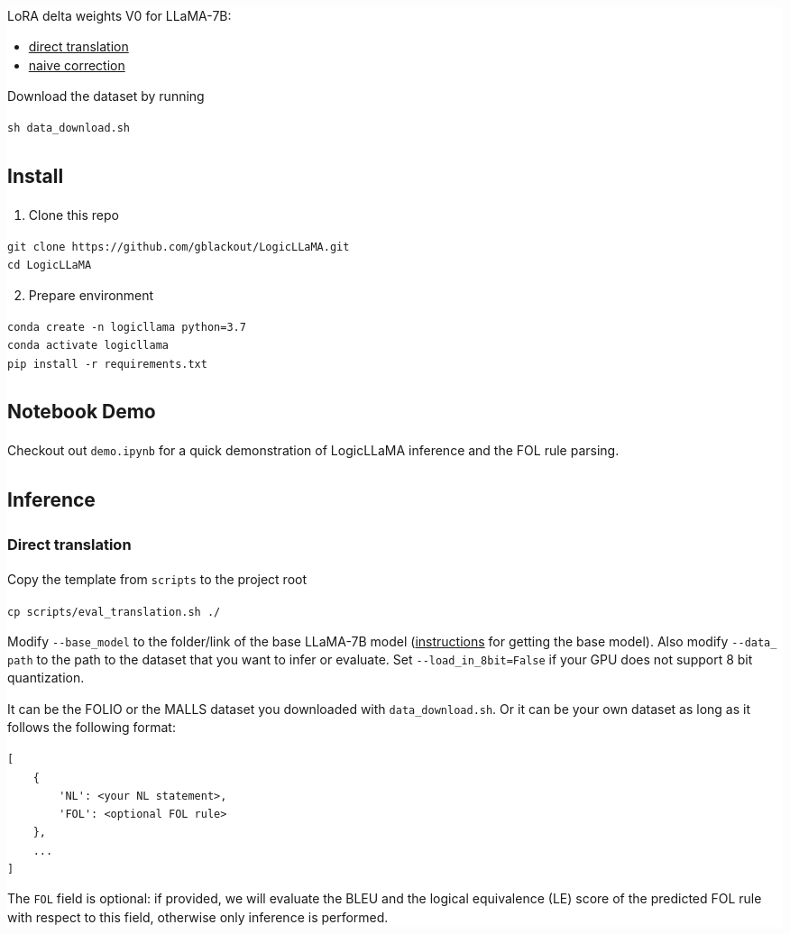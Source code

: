 LoRA delta weights V0 for LLaMA-7B:
- [direct translation](https://huggingface.co/yuan-yang/LogicLLaMA-7b-direct-translate-delta-v0)
- [naive correction](https://huggingface.co/yuan-yang/LogicLLaMA-7b-naive-correction-delta-v0)

Download the dataset by running
```commandline
sh data_download.sh
```

## Install

1. Clone this repo
```commandline
git clone https://github.com/gblackout/LogicLLaMA.git
cd LogicLLaMA
```

2. Prepare environment
```
conda create -n logicllama python=3.7
conda activate logicllama
pip install -r requirements.txt
```

## Notebook Demo

Checkout out `demo.ipynb` for a quick demonstration of LogicLLaMA inference and the FOL rule parsing.


## Inference


### Direct translation

Copy the template from `scripts` to the project root
```commandline
cp scripts/eval_translation.sh ./
```
Modify `--base_model` to the folder/link of the base LLaMA-7B model ([instructions](https://huggingface.co/docs/transformers/main/model_doc/llama) for getting the base model).
Also modify `--data_path` to the path to the dataset that you want to infer or evaluate.
Set `--load_in_8bit=False` if your GPU does not support 8 bit quantization.

It can be the FOLIO or the MALLS dataset you downloaded with `data_download.sh`.
Or it can be your own dataset as long as it follows the following format:
```commandline
[
    {
        'NL': <your NL statement>,
        'FOL': <optional FOL rule>
    }, 
    ...
]
```
The `FOL` field is optional: if provided, we will evaluate the BLEU and
the logical equivalence (LE) score of the predicted FOL rule with respect to this field, otherwise only inference is performed.
